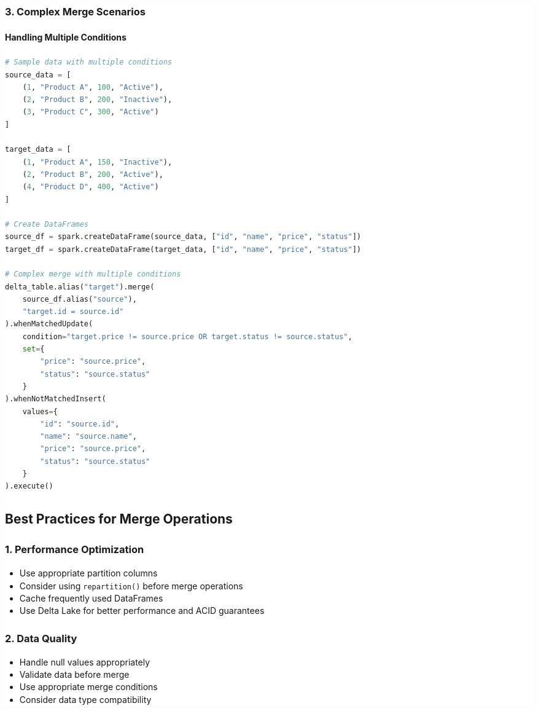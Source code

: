 ### 3. Complex Merge Scenarios

#### Handling Multiple Conditions
```python
# Sample data with multiple conditions
source_data = [
    (1, "Product A", 100, "Active"),
    (2, "Product B", 200, "Inactive"),
    (3, "Product C", 300, "Active")
]

target_data = [
    (1, "Product A", 150, "Inactive"),
    (2, "Product B", 200, "Active"),
    (4, "Product D", 400, "Active")
]

# Create DataFrames
source_df = spark.createDataFrame(source_data, ["id", "name", "price", "status"])
target_df = spark.createDataFrame(target_data, ["id", "name", "price", "status"])

# Complex merge with multiple conditions
delta_table.alias("target").merge(
    source_df.alias("source"),
    "target.id = source.id"
).whenMatchedUpdate(
    condition="target.price != source.price OR target.status != source.status",
    set={
        "price": "source.price",
        "status": "source.status"
    }
).whenNotMatchedInsert(
    values={
        "id": "source.id",
        "name": "source.name",
        "price": "source.price",
        "status": "source.status"
    }
).execute()
```

## Best Practices for Merge Operations

### 1. Performance Optimization
- Use appropriate partition columns
- Consider using `repartition()` before merge operations
- Cache frequently used DataFrames
- Use Delta Lake for better performance and ACID guarantees

### 2. Data Quality
- Handle null values appropriately
- Validate data before merge
- Use appropriate merge conditions
- Consider data type compatibility
